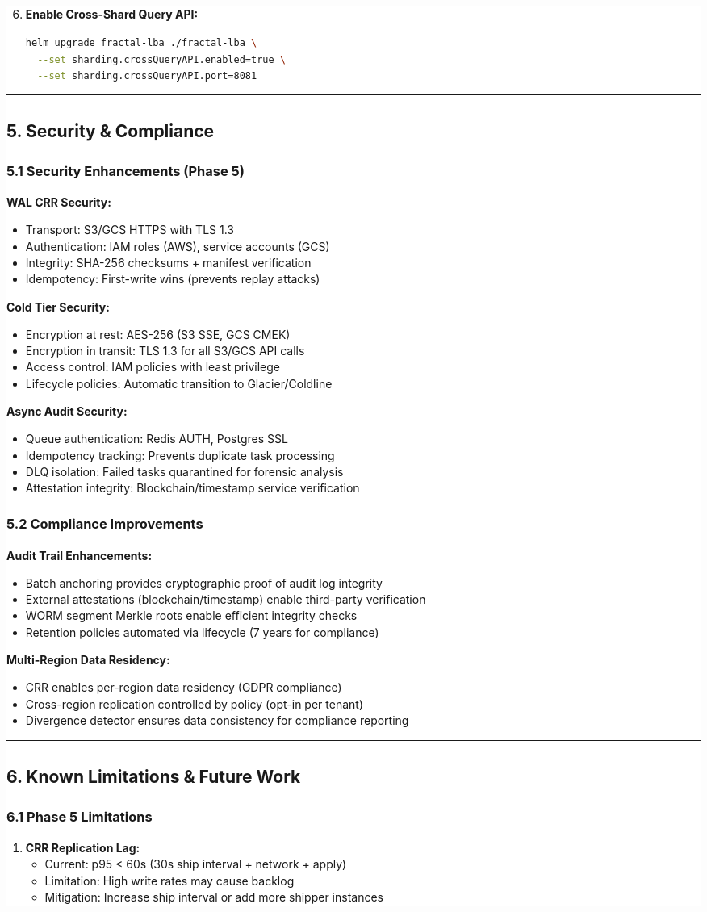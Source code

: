 6. **Enable Cross-Shard Query API:**
   ```bash
   helm upgrade fractal-lba ./fractal-lba \
     --set sharding.crossQueryAPI.enabled=true \
     --set sharding.crossQueryAPI.port=8081
   ```

---

## 5. Security & Compliance

### 5.1 Security Enhancements (Phase 5)

**WAL CRR Security:**
- Transport: S3/GCS HTTPS with TLS 1.3
- Authentication: IAM roles (AWS), service accounts (GCS)
- Integrity: SHA-256 checksums + manifest verification
- Idempotency: First-write wins (prevents replay attacks)

**Cold Tier Security:**
- Encryption at rest: AES-256 (S3 SSE, GCS CMEK)
- Encryption in transit: TLS 1.3 for all S3/GCS API calls
- Access control: IAM policies with least privilege
- Lifecycle policies: Automatic transition to Glacier/Coldline

**Async Audit Security:**
- Queue authentication: Redis AUTH, Postgres SSL
- Idempotency tracking: Prevents duplicate task processing
- DLQ isolation: Failed tasks quarantined for forensic analysis
- Attestation integrity: Blockchain/timestamp service verification

### 5.2 Compliance Improvements

**Audit Trail Enhancements:**
- Batch anchoring provides cryptographic proof of audit log integrity
- External attestations (blockchain/timestamp) enable third-party verification
- WORM segment Merkle roots enable efficient integrity checks
- Retention policies automated via lifecycle (7 years for compliance)

**Multi-Region Data Residency:**
- CRR enables per-region data residency (GDPR compliance)
- Cross-region replication controlled by policy (opt-in per tenant)
- Divergence detector ensures data consistency for compliance reporting

---

## 6. Known Limitations & Future Work

### 6.1 Phase 5 Limitations

1. **CRR Replication Lag:**
   - Current: p95 < 60s (30s ship interval + network + apply)
   - Limitation: High write rates may cause backlog
   - Mitigation: Increase ship interval or add more shipper instances
